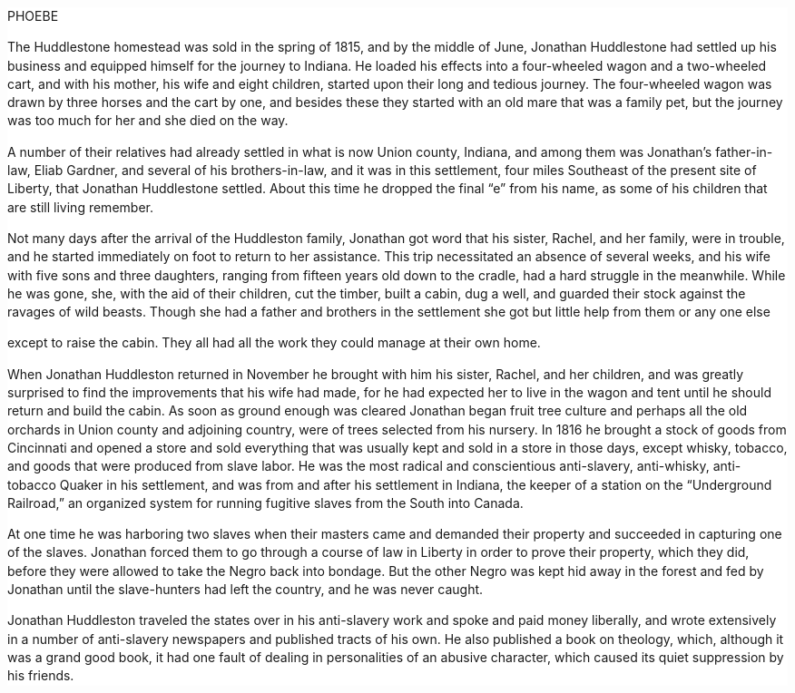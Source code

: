  
 
PHOEBE
 
The Huddlestone homestead was sold in the spring of 1815, and by the middle of June, Jonathan Huddlestone had settled up his business and equipped himself for the journey to Indiana.   He loaded his effects into a four-wheeled wagon and a two-wheeled cart, and with his mother, his wife and eight children, started upon their long and tedious journey. The four-wheeled wagon was drawn by three horses and the cart by one, and besides these they started with an old mare that was a family pet, but the journey was too much for her and she died on the way.
 
A number of their relatives had already settled in what is
now Union county, Indiana, and among them was Jonathan’s father-in-law, Eliab Gardner, and several of his
brothers-in-law, and it was in this settlement, four miles Southeast of the present site of Liberty, that Jonathan Huddlestone settled. About this time he dropped the final “e”
from his name, as some of his children that are still living
remember.

Not many days after the arrival of the Huddleston family, Jonathan got word that his sister, Rachel, and her family, were in trouble, and he started immediately on foot to return to her assistance.   This trip necessitated an absence of several weeks, and his wife with five sons and three daughters, ranging from fifteen years old down to the cradle, had a hard struggle in the meanwhile.   While he was gone, she, with the aid of their children, cut the timber, built a cabin, dug a well, and guarded their stock against the ravages of wild
beasts. Though she had a father and brothers in the settlement she got but little help from them or any one else
 
except to raise the cabin. They all had all the work they could manage at their own home.

When Jonathan Huddleston returned in November he brought with him his sister, Rachel, and her children, and was greatly surprised to find the improvements that his wife had made, for he had expected her to live in the wagon and tent until he should return and build the cabin.   As soon as ground enough was cleared Jonathan began fruit tree culture and perhaps all the old orchards in Union county and adjoining country, were of trees selected from his nursery.   In 1816 he brought a stock of goods from Cincinnati and opened a store and sold everything that was usually kept and sold in a store in those days, except whisky, tobacco, and goods that were produced from slave labor.   He was the most radical and conscientious anti-slavery,
anti-whisky, anti-tobacco Quaker in his settlement, and was from and after his settlement in Indiana, the keeper of a station on the “Underground Railroad,” an organized system for running fugitive slaves from the South into Canada.

At one time he was harboring two slaves when their masters came and demanded their property and succeeded in capturing one of the slaves.   Jonathan forced them to go through a course of law in Liberty in order to prove their property, which they did, before they were allowed to take the Negro back into
bondage. But the other Negro was kept hid away in the forest and fed by Jonathan until the slave-hunters had left the country, and he was never caught.

Jonathan Huddleston traveled the states over in his anti-slavery work and spoke and paid money liberally, and wrote extensively in a number of anti-slavery newspapers and published tracts of his own.   He also published a book on theology, which, although it was a grand good book, it had one fault of dealing in personalities of an abusive character, which caused its quiet suppression by his friends.

